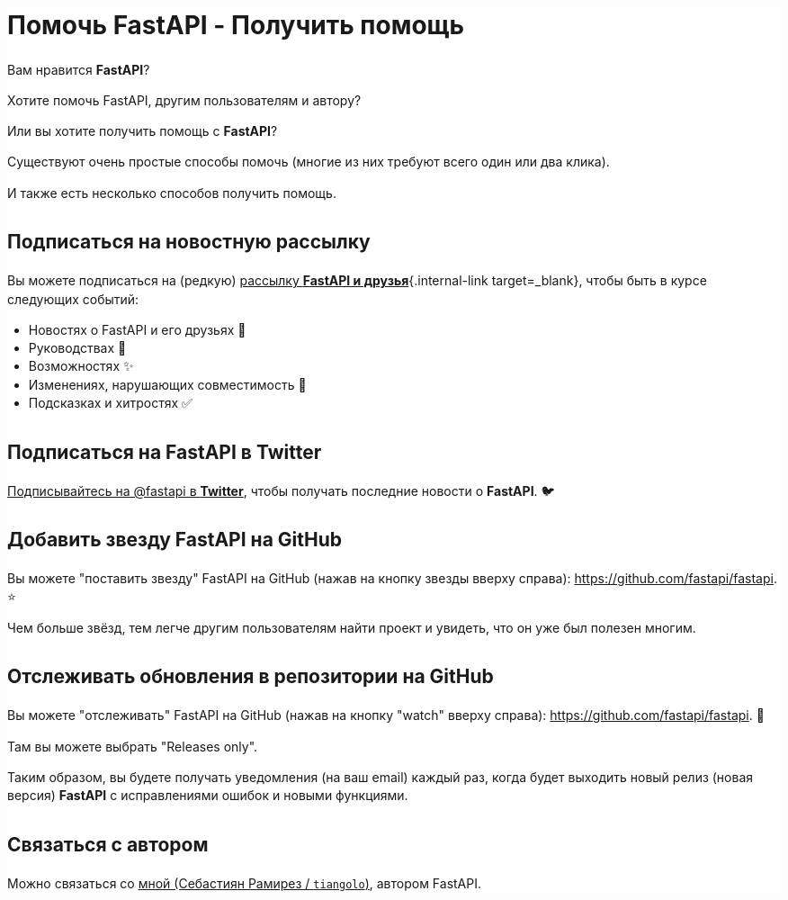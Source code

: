 # Помочь FastAPI - Получить помощь

Вам нравится **FastAPI**?

Хотите помочь FastAPI, другим пользователям и автору?

Или вы хотите получить помощь с **FastAPI**?

Существуют очень простые способы помочь (многие из них требуют всего один или два клика).

И также есть несколько способов получить помощь.

## Подписаться на новостную рассылку

Вы можете подписаться на (редкую) [рассылку **FastAPI и друзья**](newsletter.md){.internal-link target=_blank}, чтобы быть в курсе следующих событий:

* Новостях о FastAPI и его друзьях 🚀
* Руководствах 📝
* Возможностях ✨
* Изменениях, нарушающих совместимость 🚨
* Подсказках и хитростях ✅

## Подписаться на FastAPI в Twitter

<a href="https://twitter.com/fastapi" class="external-link" target="_blank">Подписывайтесь на @fastapi в **Twitter**</a>, чтобы получать последние новости о **FastAPI**. 🐦

## Добавить звезду **FastAPI** на GitHub

Вы можете "поставить звезду" FastAPI на GitHub (нажав на кнопку звезды вверху справа): <a href="https://github.com/fastapi/fastapi" class="external-link" target="_blank">https://github.com/fastapi/fastapi</a>. ⭐️

Чем больше звёзд, тем легче другим пользователям найти проект и увидеть, что он уже был полезен многим.

## Отслеживать обновления в репозитории на GitHub

Вы можете "отслеживать" FastAPI на GitHub (нажав на кнопку "watch" вверху справа): <a href="https://github.com/fastapi/fastapi" class="external-link" target="_blank">https://github.com/fastapi/fastapi</a>. 👀

Там вы можете выбрать "Releases only".

Таким образом, вы будете получать уведомления (на ваш email) каждый раз, когда будет выходить новый релиз (новая версия) **FastAPI** с исправлениями ошибок и новыми функциями.

## Связаться с автором

Можно связаться со <a href="https://tiangolo.com" class="external-link" target="_blank">мной (Себаcтиян Рамирез / `tiangolo`)</a>, автором FastAPI.
